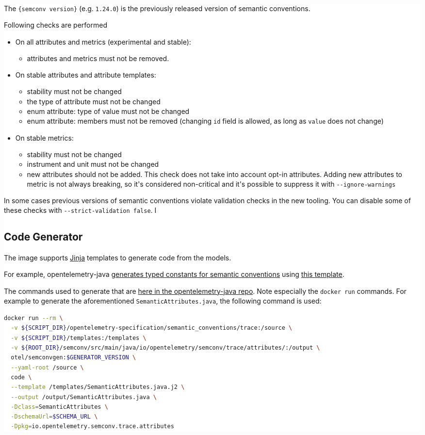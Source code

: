 The `{semconv version}` (e.g. `1.24.0`) is the previously released version of semantic conventions.

Following checks are performed

- On all attributes and metrics (experimental and stable):
  - attributes and metrics must not be removed.

- On stable attributes and attribute templates:
  - stability must not be changed
  - the type of attribute must not be changed
  - enum attribute: type of value must not be changed
  - enum attribute: members must not be removed (changing `id` field is allowed, as long as `value` does not change)
- On stable metrics:
  - stability must not be changed
  - instrument and unit must not be changed
  - new attributes should not be added.
    This check does not take into account opt-in attributes. Adding new attributes to metric is not always breaking,
    so it's considered non-critical and it's possible to suppress it with `--ignore-warnings`

In some cases previous versions of semantic conventions violate validation checks in the new tooling.
You can disable some of these checks with `--strict-validation false`. I

## Code Generator

The image supports [Jinja](https://jinja.palletsprojects.com/en/2.11.x/) templates to generate code from the models.

For example, opentelemetry-java [generates typed constants for semantic conventions](https://github.com/open-telemetry/opentelemetry-java/blob/main/semconv/src/main/java/io/opentelemetry/semconv/trace/attributes/SemanticAttributes.java)
using [this template](https://github.com/open-telemetry/opentelemetry-java/blob/main/buildscripts/semantic-convention/templates/SemanticAttributes.java.j2).

The commands used to generate that are
[here in the opentelemetry-java repo](https://github.com/open-telemetry/opentelemetry-java/blob/main/buildscripts/semantic-convention/generate.sh).
Note especially the `docker run` commands. For example to generate the aforementioned `SemanticAttributes.java`,
the following command is used:

```bash
docker run --rm \
  -v ${SCRIPT_DIR}/opentelemetry-specification/semantic_conventions/trace:/source \
  -v ${SCRIPT_DIR}/templates:/templates \
  -v ${ROOT_DIR}/semconv/src/main/java/io/opentelemetry/semconv/trace/attributes/:/output \
  otel/semconvgen:$GENERATOR_VERSION \
  --yaml-root /source \
  code \
  --template /templates/SemanticAttributes.java.j2 \
  --output /output/SemanticAttributes.java \
  -Dclass=SemanticAttributes \
  -DschemaUrl=$SCHEMA_URL \
  -Dpkg=io.opentelemetry.semconv.trace.attributes
```
